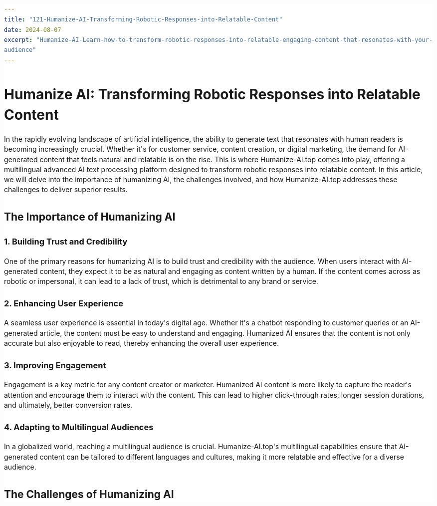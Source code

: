 ```yaml
---
title: "121-Humanize-AI-Transforming-Robotic-Responses-into-Relatable-Content"
date: 2024-08-07
excerpt: "Humanize-AI-Learn-how-to-transform-robotic-responses-into-relatable-engaging-content-that-resonates-with-your-audience"
---
```


# Humanize AI: Transforming Robotic Responses into Relatable Content

In the rapidly evolving landscape of artificial intelligence, the ability to generate text that resonates with human readers is becoming increasingly crucial. Whether it's for customer service, content creation, or digital marketing, the demand for AI-generated content that feels natural and relatable is on the rise. This is where Humanize-AI.top comes into play, offering a multilingual advanced AI text processing platform designed to transform robotic responses into relatable content. In this article, we will delve into the importance of humanizing AI, the challenges involved, and how Humanize-AI.top addresses these challenges to deliver superior results.

## The Importance of Humanizing AI

### 1. **Building Trust and Credibility**

One of the primary reasons for humanizing AI is to build trust and credibility with the audience. When users interact with AI-generated content, they expect it to be as natural and engaging as content written by a human. If the content comes across as robotic or impersonal, it can lead to a lack of trust, which is detrimental to any brand or service.

### 2. **Enhancing User Experience**

A seamless user experience is essential in today's digital age. Whether it's a chatbot responding to customer queries or an AI-generated article, the content must be easy to understand and engaging. Humanized AI ensures that the content is not only accurate but also enjoyable to read, thereby enhancing the overall user experience.

### 3. **Improving Engagement**

Engagement is a key metric for any content creator or marketer. Humanized AI content is more likely to capture the reader's attention and encourage them to interact with the content. This can lead to higher click-through rates, longer session durations, and ultimately, better conversion rates.

### 4. **Adapting to Multilingual Audiences**

In a globalized world, reaching a multilingual audience is crucial. Humanize-AI.top's multilingual capabilities ensure that AI-generated content can be tailored to different languages and cultures, making it more relatable and effective for a diverse audience.

## The Challenges of Humanizing AI

